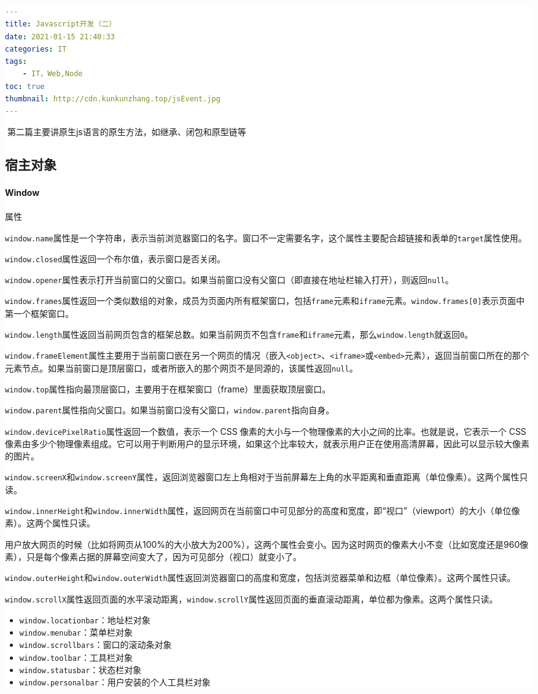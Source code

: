 ```yaml
---
title: Javascript开发（二）
date: 2021-01-15 21:40:33
categories: IT
tags:
    - IT，Web,Node
toc: true
thumbnail: http://cdn.kunkunzhang.top/jsEvent.jpg
---
```


​     第二篇主要讲原生js语言的原生方法，如继承、闭包和原型链等



## 宿主对象

#### Window

属性

`window.name`属性是一个字符串，表示当前浏览器窗口的名字。窗口不一定需要名字，这个属性主要配合超链接和表单的`target`属性使用。

`window.closed`属性返回一个布尔值，表示窗口是否关闭。

`window.opener`属性表示打开当前窗口的父窗口。如果当前窗口没有父窗口（即直接在地址栏输入打开），则返回`null`。

`window.frames`属性返回一个类似数组的对象，成员为页面内所有框架窗口，包括`frame`元素和`iframe`元素。`window.frames[0]`表示页面中第一个框架窗口。

`window.length`属性返回当前网页包含的框架总数。如果当前网页不包含`frame`和`iframe`元素，那么`window.length`就返回`0`。

`window.frameElement`属性主要用于当前窗口嵌在另一个网页的情况（嵌入`<object>`、`<iframe>`或`<embed>`元素），返回当前窗口所在的那个元素节点。如果当前窗口是顶层窗口，或者所嵌入的那个网页不是同源的，该属性返回`null`。

`window.top`属性指向最顶层窗口，主要用于在框架窗口（frame）里面获取顶层窗口。

`window.parent`属性指向父窗口。如果当前窗口没有父窗口，`window.parent`指向自身。

`window.devicePixelRatio`属性返回一个数值，表示一个 CSS 像素的大小与一个物理像素的大小之间的比率。也就是说，它表示一个 CSS 像素由多少个物理像素组成。它可以用于判断用户的显示环境，如果这个比率较大，就表示用户正在使用高清屏幕，因此可以显示较大像素的图片。

`window.screenX`和`window.screenY`属性，返回浏览器窗口左上角相对于当前屏幕左上角的水平距离和垂直距离（单位像素）。这两个属性只读。

`window.innerHeight`和`window.innerWidth`属性，返回网页在当前窗口中可见部分的高度和宽度，即“视口”（viewport）的大小（单位像素）。这两个属性只读。

用户放大网页的时候（比如将网页从100%的大小放大为200%），这两个属性会变小。因为这时网页的像素大小不变（比如宽度还是960像素），只是每个像素占据的屏幕空间变大了，因为可见部分（视口）就变小了。

`window.outerHeight`和`window.outerWidth`属性返回浏览器窗口的高度和宽度，包括浏览器菜单和边框（单位像素）。这两个属性只读。

`window.scrollX`属性返回页面的水平滚动距离，`window.scrollY`属性返回页面的垂直滚动距离，单位都为像素。这两个属性只读。

- `window.locationbar`：地址栏对象
- `window.menubar`：菜单栏对象
- `window.scrollbars`：窗口的滚动条对象
- `window.toolbar`：工具栏对象
- `window.statusbar`：状态栏对象
- `window.personalbar`：用户安装的个人工具栏对象
